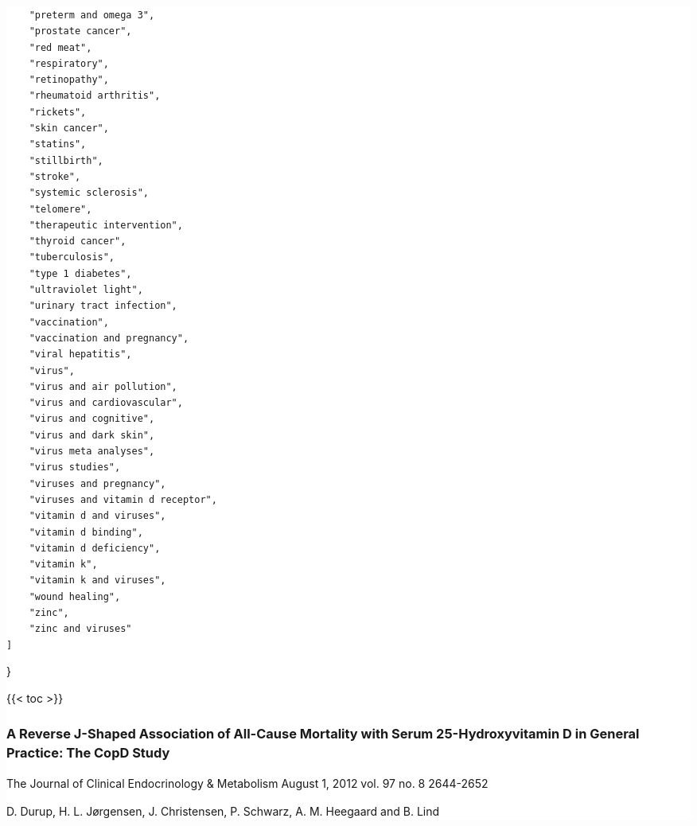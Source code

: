         "preterm and omega 3",
        "prostate cancer",
        "red meat",
        "respiratory",
        "retinopathy",
        "rheumatoid arthritis",
        "rickets",
        "skin cancer",
        "statins",
        "stillbirth",
        "stroke",
        "systemic sclerosis",
        "telomere",
        "therapeutic intervention",
        "thyroid cancer",
        "tuberculosis",
        "type 1 diabetes",
        "ultraviolet light",
        "urinary tract infection",
        "vaccination",
        "vaccination and pregnancy",
        "viral hepatitis",
        "virus",
        "virus and air pollution",
        "virus and cardiovascular",
        "virus and cognitive",
        "virus and dark skin",
        "virus meta analyses",
        "virus studies",
        "viruses and pregnancy",
        "viruses and vitamin d receptor",
        "vitamin d and viruses",
        "vitamin d binding",
        "vitamin d deficiency",
        "vitamin k",
        "vitamin k and viruses",
        "wound healing",
        "zinc",
        "zinc and viruses"
    ]
}


{{< toc >}}

### A Reverse J-Shaped Association of All-Cause Mortality with Serum 25-Hydroxyvitamin D in General Practice: The CopD Study

The Journal of Clinical Endocrinology & Metabolism August 1, 2012 vol. 97 no. 8 2644-2652

D. Durup, H. L. Jørgensen, J. Christensen, P. Schwarz, A. M. Heegaard and B. Lind
